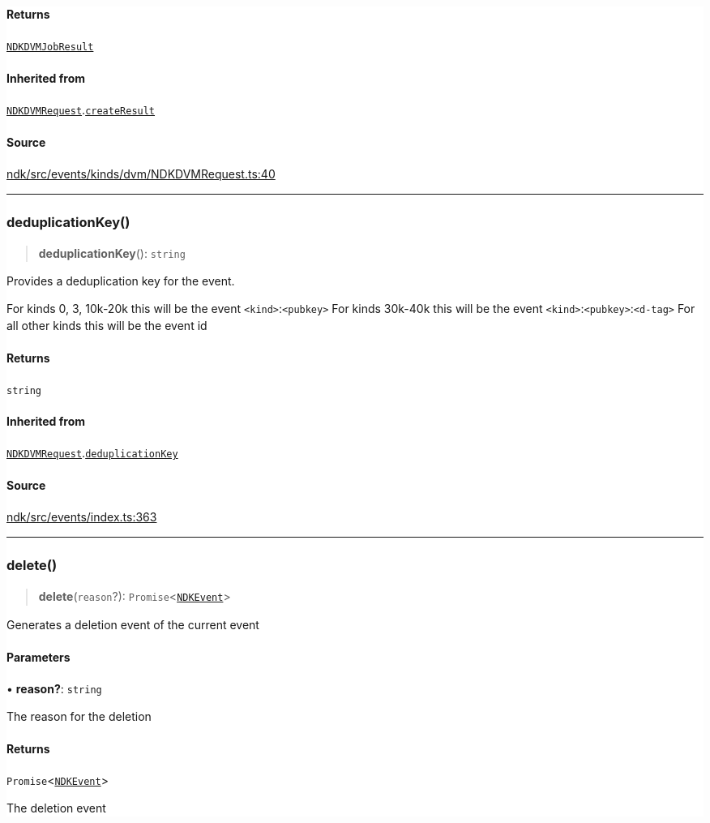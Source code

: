 #### Returns

[`NDKDVMJobResult`](NDKDVMJobResult.md)

#### Inherited from

[`NDKDVMRequest`](NDKDVMRequest.md).[`createResult`](NDKDVMRequest.md#createresult)

#### Source

[ndk/src/events/kinds/dvm/NDKDVMRequest.ts:40](https://github.com/nostr-dev-kit/ndk/blob/d04eef3/ndk/src/events/kinds/dvm/NDKDVMRequest.ts#L40)

***

### deduplicationKey()

> **deduplicationKey**(): `string`

Provides a deduplication key for the event.

For kinds 0, 3, 10k-20k this will be the event `<kind>`:`<pubkey>`
For kinds 30k-40k this will be the event `<kind>`:`<pubkey>`:`<d-tag>`
For all other kinds this will be the event id

#### Returns

`string`

#### Inherited from

[`NDKDVMRequest`](NDKDVMRequest.md).[`deduplicationKey`](NDKDVMRequest.md#deduplicationkey)

#### Source

[ndk/src/events/index.ts:363](https://github.com/nostr-dev-kit/ndk/blob/d04eef3/ndk/src/events/index.ts#L363)

***

### delete()

> **delete**(`reason`?): `Promise`\<[`NDKEvent`](NDKEvent.md)\>

Generates a deletion event of the current event

#### Parameters

• **reason?**: `string`

The reason for the deletion

#### Returns

`Promise`\<[`NDKEvent`](NDKEvent.md)\>

The deletion event
